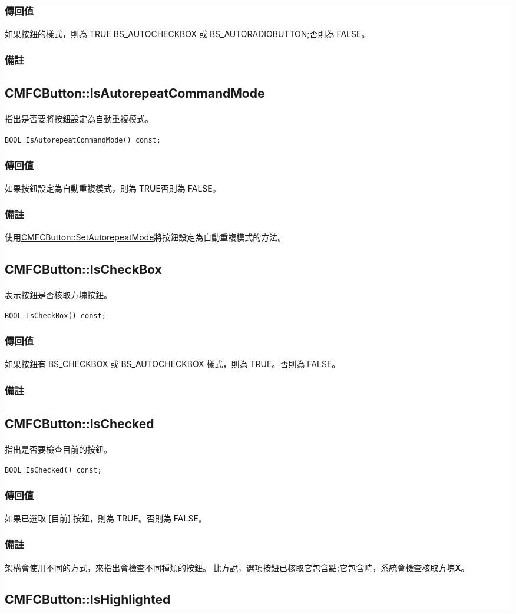 ### <a name="return-value"></a>傳回值

如果按鈕的樣式，則為 TRUE BS_AUTOCHECKBOX 或 BS_AUTORADIOBUTTON;否則為 FALSE。

### <a name="remarks"></a>備註

##  <a name="isautorepeatcommandmode"></a>  CMFCButton::IsAutorepeatCommandMode

指出是否要將按鈕設定為自動重複模式。

```
BOOL IsAutorepeatCommandMode() const;
```

### <a name="return-value"></a>傳回值

如果按鈕設定為自動重複模式，則為 TRUE否則為 FALSE。

### <a name="remarks"></a>備註

使用[CMFCButton::SetAutorepeatMode](#setautorepeatmode)將按鈕設定為自動重複模式的方法。

##  <a name="ischeckbox"></a>  CMFCButton::IsCheckBox

表示按鈕是否核取方塊按鈕。

```
BOOL IsCheckBox() const;
```

### <a name="return-value"></a>傳回值

如果按鈕有 BS_CHECKBOX 或 BS_AUTOCHECKBOX 樣式，則為 TRUE。否則為 FALSE。

### <a name="remarks"></a>備註

##  <a name="ischecked"></a>  CMFCButton::IsChecked

指出是否要檢查目前的按鈕。

```
BOOL IsChecked() const;
```

### <a name="return-value"></a>傳回值

如果已選取 [目前] 按鈕，則為 TRUE。否則為 FALSE。

### <a name="remarks"></a>備註

架構會使用不同的方式，來指出會檢查不同種類的按鈕。 比方說，選項按鈕已核取它包含點;它包含時，系統會檢查核取方塊**X**。

##  <a name="ishighlighted"></a>  CMFCButton::IsHighlighted
